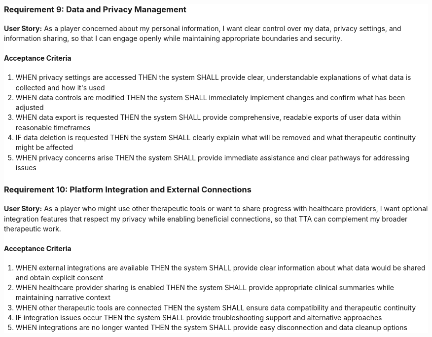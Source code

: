 ### Requirement 9: Data and Privacy Management

**User Story:** As a player concerned about my personal information, I want clear control over my data, privacy settings, and information sharing, so that I can engage openly while maintaining appropriate boundaries and security.

#### Acceptance Criteria

1. WHEN privacy settings are accessed THEN the system SHALL provide clear, understandable explanations of what data is collected and how it's used
2. WHEN data controls are modified THEN the system SHALL immediately implement changes and confirm what has been adjusted
3. WHEN data export is requested THEN the system SHALL provide comprehensive, readable exports of user data within reasonable timeframes
4. IF data deletion is requested THEN the system SHALL clearly explain what will be removed and what therapeutic continuity might be affected
5. WHEN privacy concerns arise THEN the system SHALL provide immediate assistance and clear pathways for addressing issues

### Requirement 10: Platform Integration and External Connections

**User Story:** As a player who might use other therapeutic tools or want to share progress with healthcare providers, I want optional integration features that respect my privacy while enabling beneficial connections, so that TTA can complement my broader therapeutic work.

#### Acceptance Criteria

1. WHEN external integrations are available THEN the system SHALL provide clear information about what data would be shared and obtain explicit consent
2. WHEN healthcare provider sharing is enabled THEN the system SHALL provide appropriate clinical summaries while maintaining narrative context
3. WHEN other therapeutic tools are connected THEN the system SHALL ensure data compatibility and therapeutic continuity
4. IF integration issues occur THEN the system SHALL provide troubleshooting support and alternative approaches
5. WHEN integrations are no longer wanted THEN the system SHALL provide easy disconnection and data cleanup options
